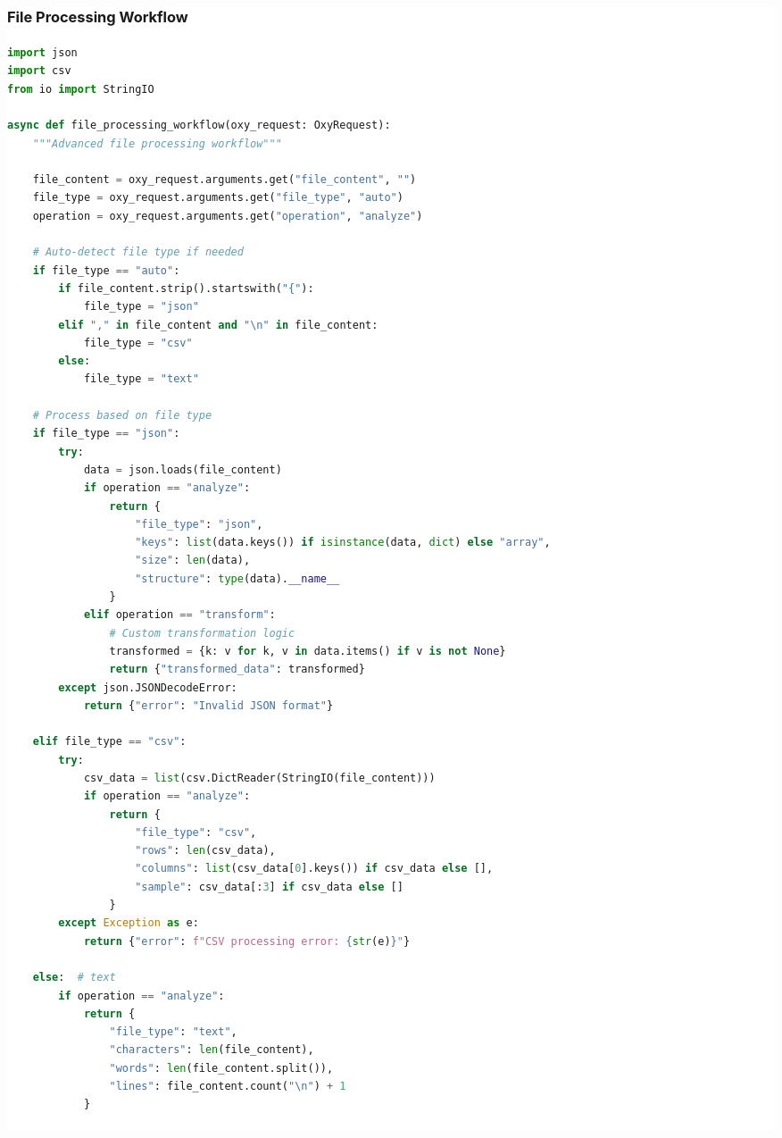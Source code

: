 ### File Processing Workflow

```python
import json
import csv
from io import StringIO

async def file_processing_workflow(oxy_request: OxyRequest):
    """Advanced file processing workflow"""
    
    file_content = oxy_request.arguments.get("file_content", "")
    file_type = oxy_request.arguments.get("file_type", "auto")
    operation = oxy_request.arguments.get("operation", "analyze")
    
    # Auto-detect file type if needed
    if file_type == "auto":
        if file_content.strip().startswith("{"):
            file_type = "json"
        elif "," in file_content and "\n" in file_content:
            file_type = "csv"
        else:
            file_type = "text"
    
    # Process based on file type
    if file_type == "json":
        try:
            data = json.loads(file_content)
            if operation == "analyze":
                return {
                    "file_type": "json",
                    "keys": list(data.keys()) if isinstance(data, dict) else "array",
                    "size": len(data),
                    "structure": type(data).__name__
                }
            elif operation == "transform":
                # Custom transformation logic
                transformed = {k: v for k, v in data.items() if v is not None}
                return {"transformed_data": transformed}
        except json.JSONDecodeError:
            return {"error": "Invalid JSON format"}
    
    elif file_type == "csv":
        try:
            csv_data = list(csv.DictReader(StringIO(file_content)))
            if operation == "analyze":
                return {
                    "file_type": "csv",
                    "rows": len(csv_data),
                    "columns": list(csv_data[0].keys()) if csv_data else [],
                    "sample": csv_data[:3] if csv_data else []
                }
        except Exception as e:
            return {"error": f"CSV processing error: {str(e)}"}
    
    else:  # text
        if operation == "analyze":
            return {
                "file_type": "text",
                "characters": len(file_content),
                "words": len(file_content.split()),
                "lines": file_content.count("\n") + 1
            }
    
```